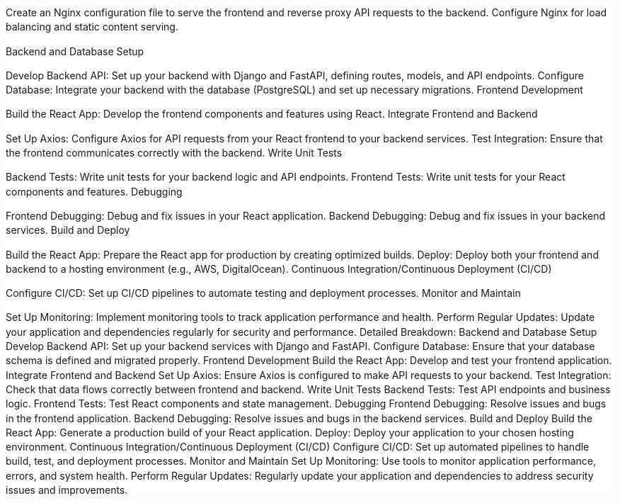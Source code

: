 Create an Nginx configuration file to serve the frontend and reverse proxy API requests to the backend.
Configure Nginx for load balancing and static content serving.



Backend and Database Setup

Develop Backend API: Set up your backend with Django and FastAPI, defining routes, models, and API endpoints.
Configure Database: Integrate your backend with the database (PostgreSQL) and set up necessary migrations.
Frontend Development

Build the React App: Develop the frontend components and features using React.
Integrate Frontend and Backend

Set Up Axios: Configure Axios for API requests from your React frontend to your backend services.
Test Integration: Ensure that the frontend communicates correctly with the backend.
Write Unit Tests

Backend Tests: Write unit tests for your backend logic and API endpoints.
Frontend Tests: Write unit tests for your React components and features.
Debugging

Frontend Debugging: Debug and fix issues in your React application.
Backend Debugging: Debug and fix issues in your backend services.
Build and Deploy

Build the React App: Prepare the React app for production by creating optimized builds.
Deploy: Deploy both your frontend and backend to a hosting environment (e.g., AWS, DigitalOcean).
Continuous Integration/Continuous Deployment (CI/CD)

Configure CI/CD: Set up CI/CD pipelines to automate testing and deployment processes.
Monitor and Maintain

Set Up Monitoring: Implement monitoring tools to track application performance and health.
Perform Regular Updates: Update your application and dependencies regularly for security and performance.
Detailed Breakdown:
Backend and Database Setup
Develop Backend API: Set up your backend services with Django and FastAPI.
Configure Database: Ensure that your database schema is defined and migrated properly.
Frontend Development
Build the React App: Develop and test your frontend application.
Integrate Frontend and Backend
Set Up Axios: Ensure Axios is configured to make API requests to your backend.
Test Integration: Check that data flows correctly between frontend and backend.
Write Unit Tests
Backend Tests: Test API endpoints and business logic.
Frontend Tests: Test React components and state management.
Debugging
Frontend Debugging: Resolve issues and bugs in the frontend application.
Backend Debugging: Resolve issues and bugs in the backend services.
Build and Deploy
Build the React App: Generate a production build of your React application.
Deploy: Deploy your application to your chosen hosting environment.
Continuous Integration/Continuous Deployment (CI/CD)
Configure CI/CD: Set up automated pipelines to handle build, test, and deployment processes.
Monitor and Maintain
Set Up Monitoring: Use tools to monitor application performance, errors, and system health.
Perform Regular Updates: Regularly update your application and dependencies to address security issues and improvements.
